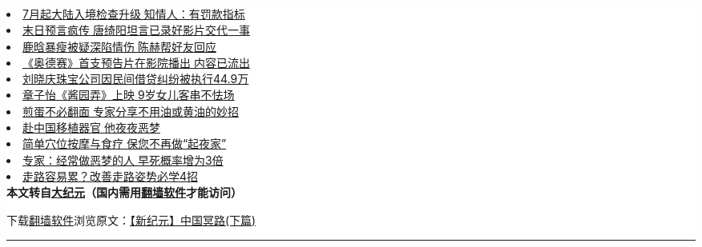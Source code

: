<li><a href="https://github.com/1992513/djy/blob/master/gb/25/7/2/n14543087.md#1">7月起大陆入境检查升级 知情人：有罚款指标</a></li>
<li><a href="https://github.com/1992513/djy/blob/master/gb/25/7/1/n14542957.md#1">末日预言疯传 唐绮阳坦言已录好影片交代一事</a></li>
<li><a href="https://github.com/1992513/djy/blob/master/gb/25/7/1/n14542863.md#1">鹿晗暴瘦被疑深陷情伤 陈赫帮好友回应</a></li>
<li><a href="https://github.com/1992513/djy/blob/master/gb/25/7/2/n14543090.md#1">《奥德赛》首支预告片在影院播出 内容已流出</a></li>
<li><a href="https://github.com/1992513/djy/blob/master/gb/25/7/2/n14543281.md#1">刘晓庆珠宝公司因民间借贷纠纷被执行44.9万</a></li>
<li><a href="https://github.com/1992513/djy/blob/master/gb/25/7/3/n14544376.md#1">章子怡《酱园弄》上映 9岁女儿客串不怯场</a></li>
<li><a href="https://github.com/1992513/djy/blob/master/gb/25/7/4/n14544650.md#1">煎蛋不必翻面 专家分享不用油或黄油的妙招</a></li>
<li><a href="https://github.com/1992513/djy/blob/master/gb/25/7/1/n14542717.md#1">赴中国移植器官 他夜夜恶梦</a></li>
<li><a href="https://github.com/1992513/djy/blob/master/gb/25/6/27/n14539807.md#1">简单穴位按摩与食疗 保您不再做“起夜家”</a></li>
<li><a href="https://github.com/1992513/djy/blob/master/gb/25/7/3/n14543926.md#1">专家：经常做恶梦的人 早死概率增为3倍</a></li>
<li><a href="https://github.com/1992513/djy/blob/master/gb/25/6/27/n14540339.md#1">走路容易累？改善走路姿势必学4招</a></li>
<strong>本文转自<a href="https://www.epochtimes.com">大纪元</a>（国内需用<a href="https://github.com/1992513/www/blob/master/README.md#8">翻墙软件</a>才能访问）</strong><p>下载<a href="https://github.com/1992513/www/blob/master/README.md#8">翻墙软件</a>浏览原文：<a href="https://www.epochtimes.com/gb/10/3/14/n2844535.htm">【新纪元】中国冥路(下篇)</a></p><hr>